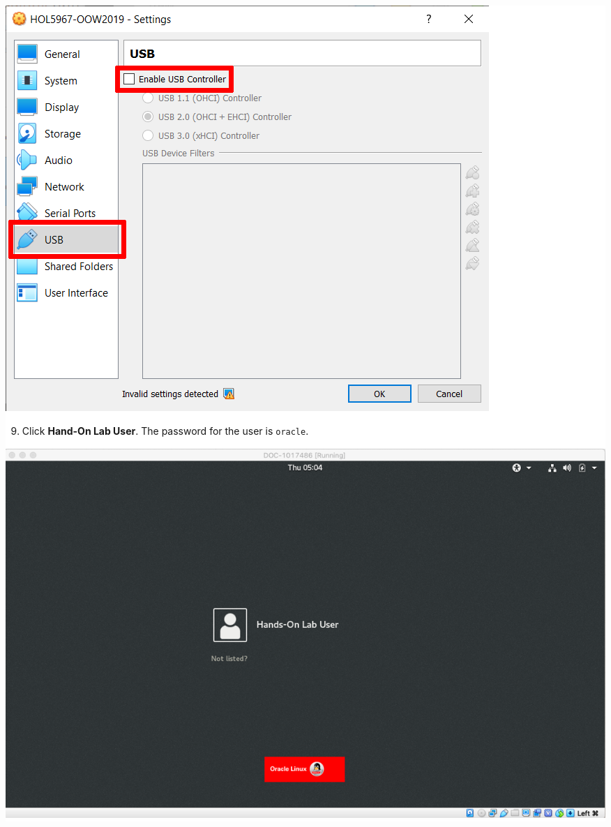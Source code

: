   ![](./images/image69.png " ")

9. Click **Hand-On Lab User**. The password for the user is `oracle`.

  ![](./images/image76.png " ")
